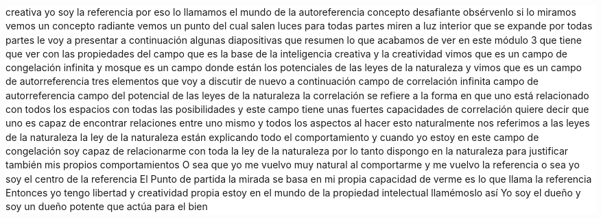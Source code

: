 creativa yo soy la referencia por eso lo
llamamos el mundo de la autoreferencia
concepto desafiante
obsérvenlo
si lo miramos vemos un concepto radiante
vemos un punto del cual salen luces para
todas partes
miren a luz interior que se expande por
todas partes
le voy a presentar a continuación
algunas diapositivas que resumen lo que
acabamos de ver en este módulo 3
que tiene que ver
con las propiedades del campo
que es la base de la inteligencia
creativa y la creatividad
vimos que es un campo de congelación
infinita y
mosque es un campo donde están los
potenciales de las leyes de la
naturaleza
y vimos que es un campo de
autorreferencia
tres elementos que voy a
discutir de nuevo a continuación
campo de correlación infinita campo de
autorreferencia campo del potencial de
las leyes de la naturaleza
la correlación
se refiere a la forma en que uno está
relacionado con todos los espacios
con todas las posibilidades
y
este campo tiene unas
fuertes capacidades de correlación
quiere decir que uno es capaz de
encontrar relaciones entre uno mismo y
todos los aspectos
al hacer esto
naturalmente nos referimos a las leyes
de la naturaleza la ley de la naturaleza
están explicando todo el comportamiento
y cuando yo estoy en este campo de
congelación soy capaz de relacionarme
con toda la ley de la naturaleza por lo
tanto dispongo en la naturaleza para
justificar también mis propios
comportamientos O sea que yo me vuelvo
muy natural al comportarme y me vuelvo
la referencia o sea yo soy el centro de
la referencia El Punto de partida la
mirada se basa en mi propia capacidad de
verme es lo que llama la referencia
Entonces yo tengo libertad y creatividad
propia estoy en el mundo de la propiedad
intelectual llamémoslo así Yo soy el
dueño
y soy un dueño potente que actúa para el
bien
